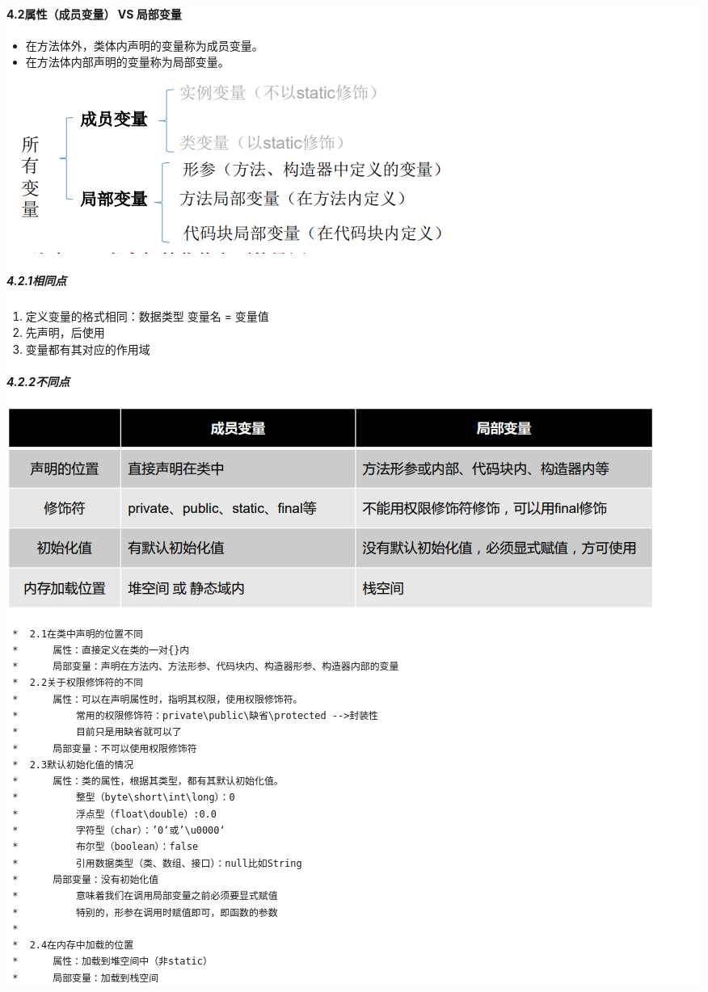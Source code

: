 #### 4.2属性（成员变量） VS 局部变量

- 在方法体外，类体内声明的变量称为成员变量。
- 在方法体内部声明的变量称为局部变量。

![image-20210928183248112](JAVA基础.assets/image-20210928183248112.png)

##### 4.2.1相同点

1. 定义变量的格式相同：数据类型 变量名 = 变量值
2. 先声明，后使用
3. 变量都有其对应的作用域

##### 4.2.2不同点

![image-20210928183338258](JAVA基础.assets/image-20210928183338258.png)

```
 *  2.1在类中声明的位置不同
 * 		属性：直接定义在类的一对{}内
 * 		局部变量：声明在方法内、方法形参、代码块内、构造器形参、构造器内部的变量
 * 	2.2关于权限修饰符的不同
 * 		属性：可以在声明属性时，指明其权限，使用权限修饰符。
 * 			常用的权限修饰符：private\public\缺省\protected -->封装性
 * 			目前只是用缺省就可以了
 * 		局部变量：不可以使用权限修饰符
 * 	2.3默认初始化值的情况
 * 		属性：类的属性，根据其类型，都有其默认初始化值。
 * 			整型（byte\short\int\long）：0
 * 			浮点型（float\double）:0.0
 * 			字符型（char）：’0‘或’\u0000‘
 * 			布尔型（boolean）：false
 * 			引用数据类型（类、数组、接口）：null比如String
 * 		局部变量：没有初始化值
 * 			意味着我们在调用局部变量之前必须要显式赋值
 * 			特别的，形参在调用时赋值即可，即函数的参数
 * 
 * 	2.4在内存中加载的位置
 * 		属性：加载到堆空间中（非static）
 * 		局部变量：加载到栈空间
```
